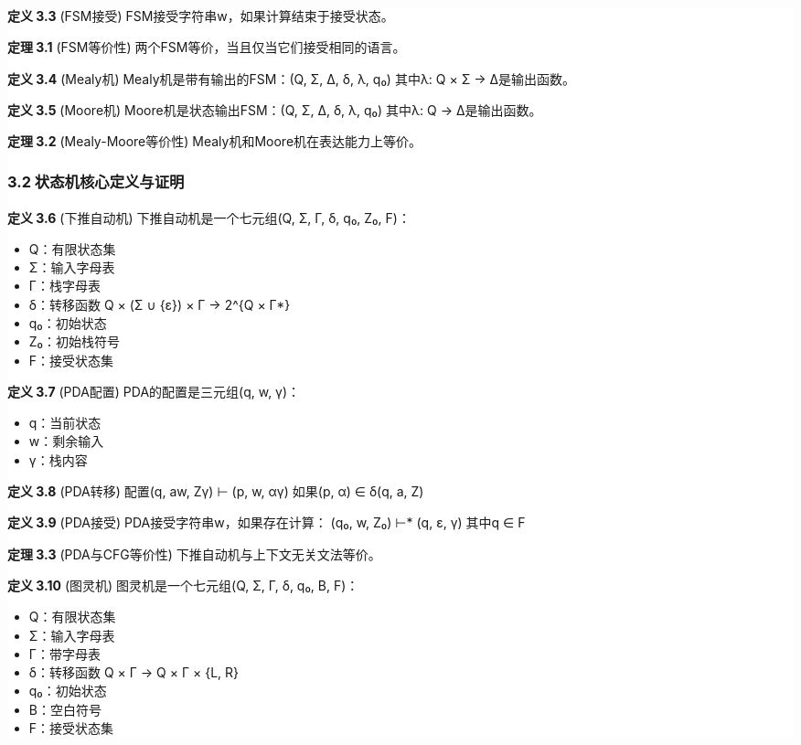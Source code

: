 **定义 3.3** (FSM接受)
FSM接受字符串w，如果计算结束于接受状态。

**定理 3.1** (FSM等价性)
两个FSM等价，当且仅当它们接受相同的语言。

**定义 3.4** (Mealy机)
Mealy机是带有输出的FSM：(Q, Σ, Δ, δ, λ, q₀)
其中λ: Q × Σ → Δ是输出函数。

**定义 3.5** (Moore机)
Moore机是状态输出FSM：(Q, Σ, Δ, δ, λ, q₀)
其中λ: Q → Δ是输出函数。

**定理 3.2** (Mealy-Moore等价性)
Mealy机和Moore机在表达能力上等价。

### 3.2 状态机核心定义与证明

**定义 3.6** (下推自动机)
下推自动机是一个七元组(Q, Σ, Γ, δ, q₀, Z₀, F)：

- Q：有限状态集
- Σ：输入字母表
- Γ：栈字母表
- δ：转移函数 Q × (Σ ∪ {ε}) × Γ → 2^{Q × Γ*}
- q₀：初始状态
- Z₀：初始栈符号
- F：接受状态集

**定义 3.7** (PDA配置)
PDA的配置是三元组(q, w, γ)：

- q：当前状态
- w：剩余输入
- γ：栈内容

**定义 3.8** (PDA转移)
配置(q, aw, Zγ) ⊢ (p, w, αγ) 如果(p, α) ∈ δ(q, a, Z)

**定义 3.9** (PDA接受)
PDA接受字符串w，如果存在计算：
(q₀, w, Z₀) ⊢* (q, ε, γ) 其中q ∈ F

**定理 3.3** (PDA与CFG等价性)
下推自动机与上下文无关文法等价。

**定义 3.10** (图灵机)
图灵机是一个七元组(Q, Σ, Γ, δ, q₀, B, F)：

- Q：有限状态集
- Σ：输入字母表
- Γ：带字母表
- δ：转移函数 Q × Γ → Q × Γ × {L, R}
- q₀：初始状态
- B：空白符号
- F：接受状态集
